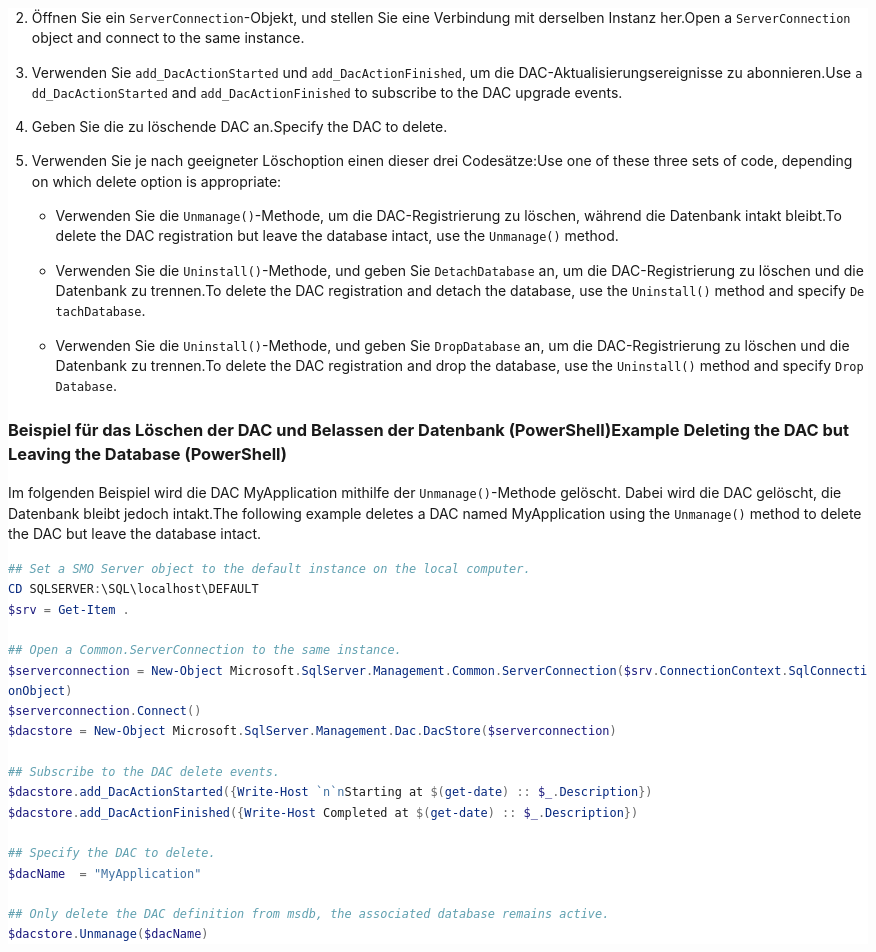 2.  <span data-ttu-id="f14b4-186">Öffnen Sie ein `ServerConnection`-Objekt, und stellen Sie eine Verbindung mit derselben Instanz her.</span><span class="sxs-lookup"><span data-stu-id="f14b4-186">Open a `ServerConnection` object and connect to the same instance.</span></span>  
  
3.  <span data-ttu-id="f14b4-187">Verwenden Sie `add_DacActionStarted` und `add_DacActionFinished`, um die DAC-Aktualisierungsereignisse zu abonnieren.</span><span class="sxs-lookup"><span data-stu-id="f14b4-187">Use `add_DacActionStarted` and `add_DacActionFinished` to subscribe to the DAC upgrade events.</span></span>  
  
4.  <span data-ttu-id="f14b4-188">Geben Sie die zu löschende DAC an.</span><span class="sxs-lookup"><span data-stu-id="f14b4-188">Specify the DAC to delete.</span></span>  
  
5.  <span data-ttu-id="f14b4-189">Verwenden Sie je nach geeigneter Löschoption einen dieser drei Codesätze:</span><span class="sxs-lookup"><span data-stu-id="f14b4-189">Use one of these three sets of code, depending on which delete option is appropriate:</span></span>  
  
    -   <span data-ttu-id="f14b4-190">Verwenden Sie die `Unmanage()`-Methode, um die DAC-Registrierung zu löschen, während die Datenbank intakt bleibt.</span><span class="sxs-lookup"><span data-stu-id="f14b4-190">To delete the DAC registration but leave the database intact, use the `Unmanage()` method.</span></span>  
  
    -   <span data-ttu-id="f14b4-191">Verwenden Sie die `Uninstall()`-Methode, und geben Sie `DetachDatabase` an, um die DAC-Registrierung zu löschen und die Datenbank zu trennen.</span><span class="sxs-lookup"><span data-stu-id="f14b4-191">To delete the DAC registration and detach the database, use the `Uninstall()` method and specify `DetachDatabase`.</span></span>  
  
    -   <span data-ttu-id="f14b4-192">Verwenden Sie die `Uninstall()`-Methode, und geben Sie `DropDatabase` an, um die DAC-Registrierung zu löschen und die Datenbank zu trennen.</span><span class="sxs-lookup"><span data-stu-id="f14b4-192">To delete the DAC registration and drop the database, use the `Uninstall()` method and specify `DropDatabase`.</span></span>  
  
### <a name="example-deleting-the-dac-but-leaving-the-database-powershell"></a><span data-ttu-id="f14b4-193">Beispiel für das Löschen der DAC und Belassen der Datenbank (PowerShell)</span><span class="sxs-lookup"><span data-stu-id="f14b4-193">Example Deleting the DAC but Leaving the Database (PowerShell)</span></span>  
 <span data-ttu-id="f14b4-194">Im folgenden Beispiel wird die DAC MyApplication mithilfe der `Unmanage()`-Methode gelöscht. Dabei wird die DAC gelöscht, die Datenbank bleibt jedoch intakt.</span><span class="sxs-lookup"><span data-stu-id="f14b4-194">The following example deletes a DAC named MyApplication using the `Unmanage()` method to delete the DAC but leave the database intact.</span></span>  
  
```powershell
## Set a SMO Server object to the default instance on the local computer.  
CD SQLSERVER:\SQL\localhost\DEFAULT  
$srv = Get-Item .  
  
## Open a Common.ServerConnection to the same instance.  
$serverconnection = New-Object Microsoft.SqlServer.Management.Common.ServerConnection($srv.ConnectionContext.SqlConnectionObject)  
$serverconnection.Connect()  
$dacstore = New-Object Microsoft.SqlServer.Management.Dac.DacStore($serverconnection)  
  
## Subscribe to the DAC delete events.  
$dacstore.add_DacActionStarted({Write-Host `n`nStarting at $(get-date) :: $_.Description})  
$dacstore.add_DacActionFinished({Write-Host Completed at $(get-date) :: $_.Description})  
  
## Specify the DAC to delete.  
$dacName  = "MyApplication"  
  
## Only delete the DAC definition from msdb, the associated database remains active.  
$dacstore.Unmanage($dacName)  
```  
  